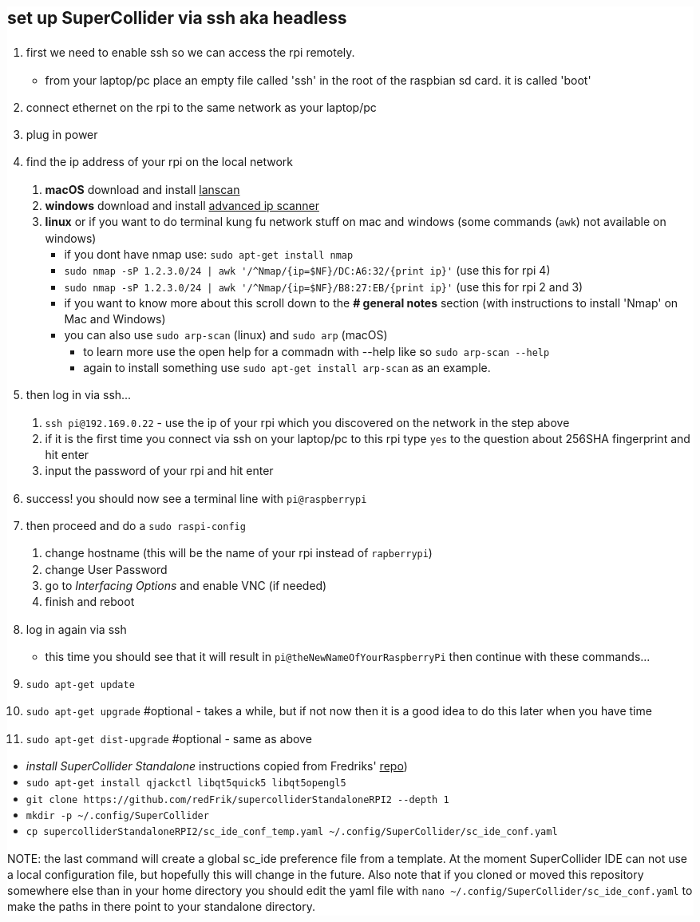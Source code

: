 ## set up SuperCollider via ssh aka headless

1. first we need to enable ssh so we can access the rpi remotely.
    - from your laptop/pc place an empty file called 'ssh' in the root of the raspbian sd card. it is called 'boot' 
2. connect ethernet on the rpi to the same network as your laptop/pc
3. plug in power
4. find the ip address of your rpi on the local network
    1. __macOS__ download and install [lanscan](https://www.iwaxx.com/lanscan/) 
    2. __windows__ download and install [advanced ip scanner](http://www.advanced-ip-scanner.com/)
    3. __linux__ or if you want to do terminal kung fu network stuff on mac and windows (some commands (`awk`) not available on windows)
        - if you dont have nmap use: `sudo apt-get install nmap`
        - `sudo nmap -sP 1.2.3.0/24 | awk '/^Nmap/{ip=$NF}/DC:A6:32/{print ip}'` (use this for rpi 4)
        - `sudo nmap -sP 1.2.3.0/24 | awk '/^Nmap/{ip=$NF}/B8:27:EB/{print ip}'` (use this for rpi 2 and 3)
        - if you want to know more about this scroll down to the __# general notes__ section (with instructions to install 'Nmap' on Mac and Windows)
        - you can also use `sudo arp-scan` (linux) and `sudo arp` (macOS) 
            - to learn more use the open help for a commadn with --help like so `sudo arp-scan --help`
            - again to install something use `sudo apt-get install arp-scan` as an example. 
    
5. then log in via ssh...
    1. `ssh pi@192.169.0.22` - use the ip of your rpi which you discovered on the network in the step above
    2. if it is the first time you connect via ssh on your laptop/pc to this rpi type `yes` to the question about 256SHA fingerprint and hit enter
    3. input the password of your rpi and hit enter
6. success! you should now see a terminal line with `pi@raspberrypi`
7. then proceed and do a `sudo raspi-config`
    1. change hostname (this will be the name of your rpi instead of `rapberrypi`)
    2. change User Password
    3. go to *Interfacing Options* and enable VNC (if needed)
    4. finish and reboot
8. log in again via ssh
    - this time you should see that it will result in `pi@theNewNameOfYourRaspberryPi`
then continue with these commands...
1. `sudo apt-get update`
2. `sudo apt-get upgrade` #optional - takes a while, but if not now then it is a good idea to do this later when you have time
3. `sudo apt-get dist-upgrade` #optional - same as above

* _install SuperCollider Standalone_
instructions copied from Fredriks' [repo](https://github.com/redFrik/supercolliderStandaloneRPI2#installation))
* `sudo apt-get install qjackctl libqt5quick5 libqt5opengl5`
* `git clone https://github.com/redFrik/supercolliderStandaloneRPI2 --depth 1`
* `mkdir -p ~/.config/SuperCollider`
* `cp supercolliderStandaloneRPI2/sc_ide_conf_temp.yaml ~/.config/SuperCollider/sc_ide_conf.yaml`

NOTE: the last command will create a global sc_ide preference file from a template. At the moment SuperCollider IDE can not use a local configuration file, but hopefully this will change in the future. Also note that if you cloned or moved this repository somewhere else than in your home directory you should edit the yaml file with `nano ~/.config/SuperCollider/sc_ide_conf.yaml` to make the paths in there point to your standalone directory.

